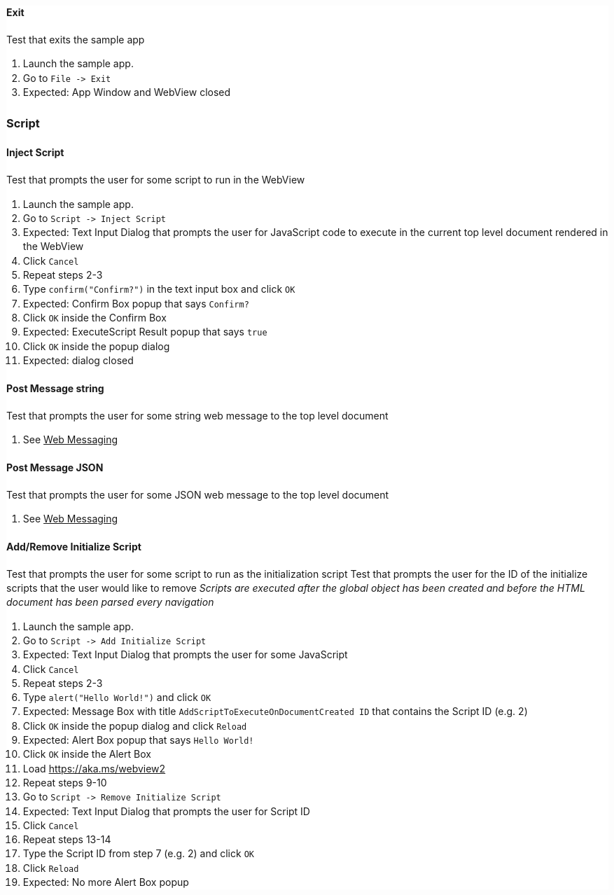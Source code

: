 #### Exit
Test that exits the sample app
1. Launch the sample app.
2. Go to `File -> Exit`
3. Expected: App Window and WebView closed

### Script

#### Inject Script
Test that prompts the user for some script to run in the WebView
1. Launch the sample app.
2. Go to `Script -> Inject Script`
3. Expected: Text Input Dialog that prompts the user for JavaScript code to execute in the current top level document rendered in the WebView
4. Click `Cancel`
5. Repeat steps 2-3
6. Type `confirm("Confirm?")` in the text input box and click `OK`
7. Expected: Confirm Box popup that says `Confirm?`
8. Click `OK` inside the Confirm Box
9. Expected: ExecuteScript Result popup that says `true`
10. Click `OK` inside the popup dialog
11. Expected: dialog closed

#### Post Message string
Test that prompts the user for some string web message to the top level document
1. See [Web Messaging](#Web-Messaging)

#### Post Message JSON
Test that prompts the user for some JSON web message to the top level document
1. See [Web Messaging](#Web-Messaging)

#### Add/Remove Initialize Script
Test that prompts the user for some script to run as the initialization script
Test that prompts the user for the ID of the initialize scripts that the user would like to remove
_Scripts are executed after the global object has been created and before the HTML document has been parsed every navigation_
1. Launch the sample app.
2. Go to `Script -> Add Initialize Script`
3. Expected: Text Input Dialog that prompts the user for some JavaScript
4. Click `Cancel`
5. Repeat steps 2-3
6. Type `alert("Hello World!")` and click `OK`
7. Expected: Message Box with title `AddScriptToExecuteOnDocumentCreated ID` that contains the Script ID (e.g. 2)
8. Click `OK` inside the popup dialog and click `Reload`
9. Expected: Alert Box popup that says `Hello World!`
10. Click `OK` inside the Alert Box
11. Load https://aka.ms/webview2
12. Repeat steps 9-10
13. Go to `Script -> Remove Initialize Script`
14. Expected: Text Input Dialog that prompts the user for Script ID
15. Click `Cancel`
16. Repeat steps 13-14
17. Type the Script ID from step 7 (e.g. 2) and click `OK`
18. Click `Reload`
19. Expected: No more Alert Box popup
